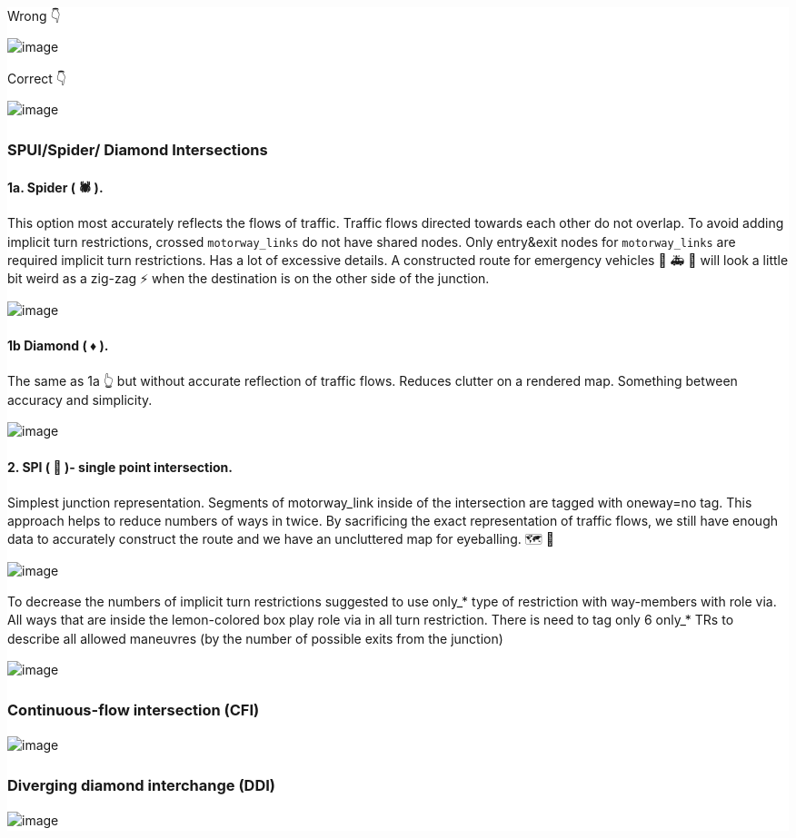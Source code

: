 Wrong 👇 

![image](https://user-images.githubusercontent.com/13744156/34771739-a89ea896-f62b-11e7-9032-03f4be3cf0ac.png)

Correct 👇 

![image](https://user-images.githubusercontent.com/13744156/34771764-bcdd5b04-f62b-11e7-9675-d192baa63914.png)


### SPUI/Spider/ Diamond Intersections

#### 1a. Spider ( 🕷 ).
This option most accurately reflects the flows of traffic. Traffic flows directed towards each other do not overlap. To avoid adding implicit turn restrictions, crossed `motorway_links` do not have shared nodes. Only entry&exit nodes for `motorway_links` are required implicit turn restrictions. Has a lot of excessive details. A constructed route for emergency vehicles 🚒 🚑 🚓 will look a little bit weird as a zig-zag ⚡️ when the destination is on the other side of the junction.

![image](https://user-images.githubusercontent.com/13744156/34771890-21cdc0c6-f62c-11e7-866c-86ddef165dcb.png)

#### 1b Diamond ( ♦️ ). 
The same as 1a 👆  but without accurate reflection of traffic flows. Reduces clutter on a rendered map. Something between accuracy and simplicity.

![image](https://user-images.githubusercontent.com/13744156/34771980-748f30ce-f62c-11e7-9c11-bbde7a30b42f.png)

#### 2. SPI ( 🔘 )- single point intersection. 

Simplest junction representation. Segments of motorway_link inside of the intersection are tagged with oneway=no tag. This approach helps to reduce numbers of ways in twice. By sacrificing the exact representation of traffic flows, we still have enough data to accurately construct the route and we have an uncluttered map for eyeballing. 🗺 👀


![image](https://user-images.githubusercontent.com/13744156/34772017-a23d9da8-f62c-11e7-9cec-78eca49c312d.png)

To decrease the numbers of implicit turn restrictions suggested to use only_* type of restriction with way-members with role via. All ways that are inside the lemon-colored box play role via in all turn restriction. There is need to tag only 6 only_* TRs to describe all allowed maneuvres (by the number of possible exits from the junction)

![image](https://user-images.githubusercontent.com/13744156/34772040-bced0e7c-f62c-11e7-8be0-2a072580ba50.png)

### Continuous-flow intersection (CFI)


![image](https://user-images.githubusercontent.com/13744156/34772077-dbfb220e-f62c-11e7-8de7-3d263abf3c26.png)


### Diverging diamond interchange (DDI)


![image](https://user-images.githubusercontent.com/13744156/34772120-f8338b96-f62c-11e7-81ed-44f01c43e855.png)
